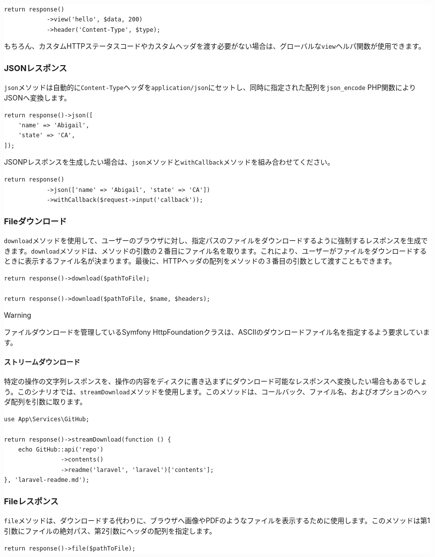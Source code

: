     return response()
                ->view('hello', $data, 200)
                ->header('Content-Type', $type);

もちろん、カスタムHTTPステータスコードやカスタムヘッダを渡す必要がない場合は、グローバルな`view`ヘルパ関数が使用できます。

<a name="json-responses"></a>
### JSONレスポンス

`json`メソッドは自動的に`Content-Type`ヘッダを`application/json`にセットし、同時に指定された配列を`json_encode` PHP関数によりJSONへ変換します。

    return response()->json([
        'name' => 'Abigail',
        'state' => 'CA',
    ]);

JSONPレスポンスを生成したい場合は、`json`メソッドと`withCallback`メソッドを組み合わせてください。

    return response()
                ->json(['name' => 'Abigail', 'state' => 'CA'])
                ->withCallback($request->input('callback'));

<a name="file-downloads"></a>
### Fileダウンロード

`download`メソッドを使用して、ユーザーのブラウザに対し、指定パスのファイルをダウンロードするように強制するレスポンスを生成できます。`download`メソッドは、メソッドの引数の２番目にファイル名を取ります。これにより、ユーザーがファイルをダウンロードするときに表示するファイル名が決まります。最後に、HTTPヘッダの配列をメソッドの３番目の引数として渡すこともできます。

    return response()->download($pathToFile);

    return response()->download($pathToFile, $name, $headers);

> [!WARNING]
> ファイルダウンロードを管理しているSymfony HttpFoundationクラスは、ASCIIのダウンロードファイル名を指定するよう要求しています。

<a name="streamed-downloads"></a>
#### ストリームダウンロード

特定の操作の文字列レスポンスを、操作の内容をディスクに書き込まずにダウンロード可能なレスポンスへ変換したい場合もあるでしょう。このシナリオでは、`streamDownload`メソッドを使用します。このメソッドは、コールバック、ファイル名、およびオプションのヘッダ配列を引数に取ります。

    use App\Services\GitHub;

    return response()->streamDownload(function () {
        echo GitHub::api('repo')
                    ->contents()
                    ->readme('laravel', 'laravel')['contents'];
    }, 'laravel-readme.md');

<a name="file-responses"></a>
### Fileレスポンス

`file`メソッドは、ダウンロードする代わりに、ブラウザへ画像やPDFのようなファイルを表示するために使用します。このメソッドは第1引数にファイルの絶対パス、第2引数にヘッダの配列を指定します。

    return response()->file($pathToFile);
